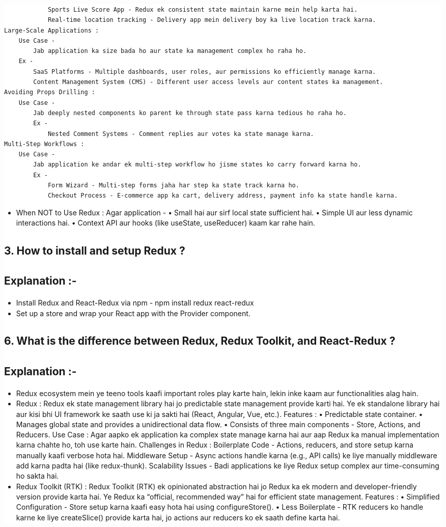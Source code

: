                 Sports Live Score App - Redux ek consistent state maintain karne mein help karta hai.
                Real-time location tracking - Delivery app mein delivery boy ka live location track karna.
    Large-Scale Applications :
        Use Case - 
            Jab application ka size bada ho aur state ka management complex ho raha ho.
        Ex - 
            SaaS Platforms - Multiple dashboards, user roles, aur permissions ko efficiently manage karna.
            Content Management System (CMS) - Different user access levels aur content states ka management.
    Avoiding Props Drilling :
        Use Case -
            Jab deeply nested components ko parent ke through state pass karna tedious ho raha ho.
            Ex - 
                Nested Comment Systems - Comment replies aur votes ka state manage karna.
    Multi-Step Workflows :
        Use Case - 
            Jab application ke andar ek multi-step workflow ho jisme states ko carry forward karna ho.
            Ex - 
                Form Wizard - Multi-step forms jaha har step ka state track karna ho.
                Checkout Process - E-commerce app ka cart, delivery address, payment info ka state handle karna.
* When NOT to Use Redux :
    Agar application -
	    •	Small hai aur sirf local state sufficient hai.
	    •	Simple UI aur less dynamic interactions hai.
	    •	Context API aur hooks (like useState, useReducer) kaam kar rahe hain.


## 3. How to install and setup Redux ?
## Explanation :-
* Install Redux and React-Redux via npm - npm install redux react-redux
* Set up a store and wrap your React app with the Provider component.


## 6. What is the difference between Redux, Redux Toolkit, and React-Redux ?
## Explanation :-
* Redux ecosystem mein ye teeno tools kaafi important roles play karte hain, lekin inke kaam aur functionalities alag hain. 
* Redux :
    Redux ek state management library hai jo predictable state management provide karti hai. 
    Ye ek standalone library hai aur kisi bhi UI framework ke saath use ki ja sakti hai (React, Angular, Vue, etc.).
    Features :
        •	Predictable state container.
        •	Manages global state and provides a unidirectional data flow.
        •	Consists of three main components - Store, Actions, and Reducers.
    Use Case :
        Agar aapko ek application ka complex state manage karna hai aur aap Redux ka manual implementation karna chahte ho, toh use karte hain.
    Challenges in Redux :
        Boilerplate Code - Actions, reducers, and store setup karna manually kaafi verbose hota hai.
	    Middleware Setup - Async actions handle karna (e.g., API calls) ke liye manually middleware add karna padta hai (like redux-thunk).
	    Scalability Issues - Badi applications ke liye Redux setup complex aur time-consuming ho sakta hai.
* Redux Toolkit (RTK) :
    Redux Toolkit (RTK) ek opinionated abstraction hai jo Redux ka ek modern and developer-friendly version provide karta hai. 
    Ye Redux ka “official, recommended way” hai for efficient state management.
    Features :
        •	Simplified Configuration - Store setup karna kaafi easy hota hai using configureStore().
	    •	Less Boilerplate - RTK reducers ko handle karne ke liye createSlice() provide karta hai, jo actions aur reducers ko ek saath define karta hai.